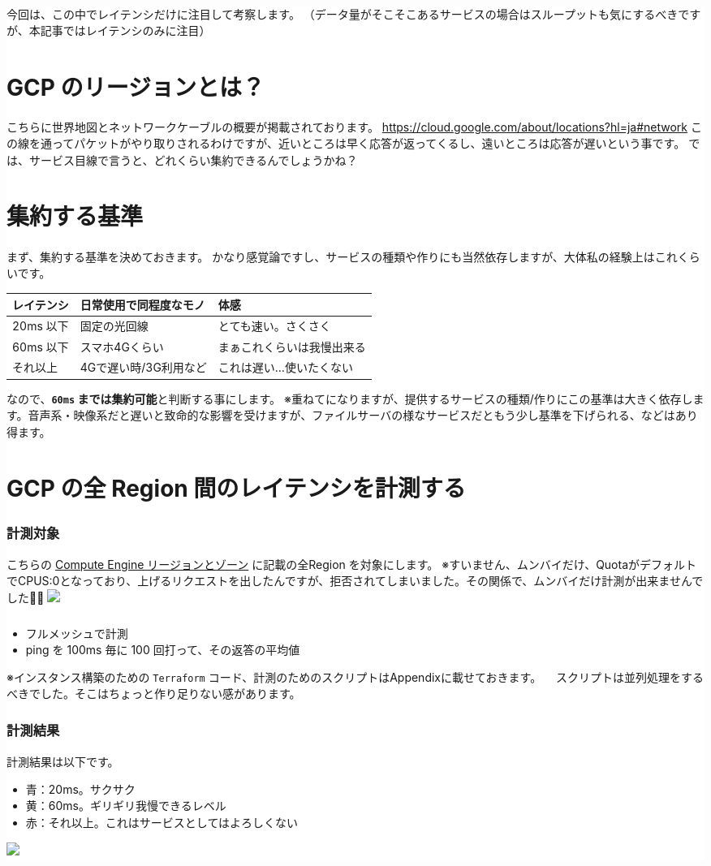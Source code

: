 今回は、この中でレイテンシだけに注目して考察します。
（データ量がそこそこあるサービスの場合はスループットも気にするべきですが、本記事ではレイテンシのみに注目）

# GCP のリージョンとは？

こちらに世界地図とネットワークケーブルの概要が掲載されております。
https://cloud.google.com/about/locations?hl=ja#network
この線を通ってパケットがやり取りされるわけですが、近いところは早く応答が返ってくるし、遠いところは応答が遅いという事です。
では、サービス目線で言うと、どれくらい集約できるんでしょうかね？

# 集約する基準

まず、集約する基準を決めておきます。
かなり感覚論ですし、サービスの種類や作りにも当然依存しますが、大体私の経験上はこれくらいです。

|レイテンシ|日常使用で同程度なモノ|体感|
|:--|:--|:--|
|20ms 以下|固定の光回線|とても速い。さくさく|
|60ms 以下|スマホ4Gくらい|まぁこれくらいは我慢出来る|
|それ以上|4Gで遅い時/3G利用など|これは遅い…使いたくない|

なので、**`60ms` までは集約可能**と判断する事にします。
※重ねてになりますが、提供するサービスの種類/作りにこの基準は大きく依存します。音声系・映像系だと遅いと致命的な影響を受けますが、ファイルサーバの様なサービスだともう少し基準を下げられる、などはあり得ます。

# GCP の全 Region 間のレイテンシを計測する

### 計測対象

こちらの [Compute Engine リージョンとゾーン](https://cloud.google.com/compute/docs/regions-zones?hl=ja) に記載の全Region を対象にします。
※すいません、ムンバイだけ、QuotaがデフォルトでCPUS:0となっており、上げるリクエストを出したんですが、拒否されてしまいました。その関係で、ムンバイだけ計測が出来ませんでした🙇‍♂️
<img src="/images/20200813/2020-08-02_233921.png" loading="lazy">

###

- フルメッシュで計測
- ping を 100ms 毎に 100 回打って、その返答の平均値

※インスタンス構築のための `Terraform` コード、計測のためのスクリプトはAppendixに載せておきます。
　スクリプトは並列処理をするべきでした。そこはちょっと作り足りない感があります。

### 計測結果

計測結果は以下です。

- 青：20ms。サクサク
- 黄：60ms。ギリギリ我慢できるレベル
- 赤：それ以上。これはサービスとしてはよろしくない
<img src="/images/20200813/2020-08-02_231622.jpg" loading="lazy">
